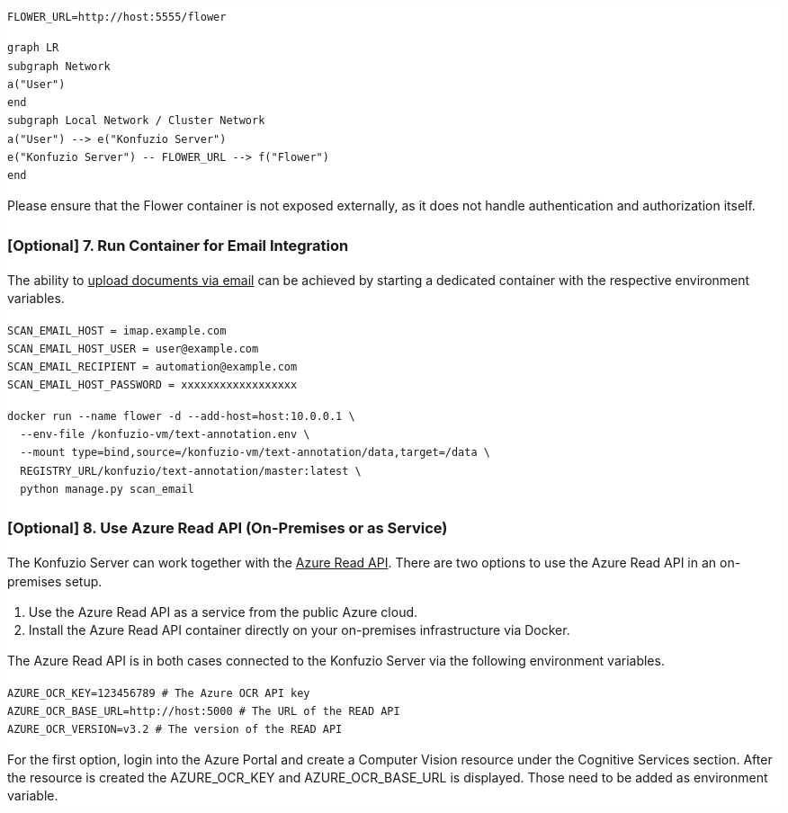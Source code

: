 `FLOWER_URL=http://host:5555/flower`

```mermaid
graph LR
subgraph Network
a("User")
end
subgraph Local Network / Cluster Network
a("User") --> e("Konfuzio Server")
e("Konfuzio Server") -- FLOWER_URL --> f("Flower")
end
```
Please ensure that the Flower container is not exposed externally, as it does not handle authentication and authorization itself.  

### [Optional] 7. Run Container for Email Integration

The ability to [upload documents via email](https://help.konfuzio.com/integrations/upload-by-email/index.html) can be achieved by starting a dedicated container with the respective environment variables.

```
SCAN_EMAIL_HOST = imap.example.com
SCAN_EMAIL_HOST_USER = user@example.com
SCAN_EMAIL_RECIPIENT = automation@example.com
SCAN_EMAIL_HOST_PASSWORD = xxxxxxxxxxxxxxxxxx
```

```
docker run --name flower -d --add-host=host:10.0.0.1 \  
  --env-file /konfuzio-vm/text-annotation.env \  
  --mount type=bind,source=/konfuzio-vm/text-annotation/data,target=/data \
  REGISTRY_URL/konfuzio/text-annotation/master:latest \  
  python manage.py scan_email
```

### [Optional] 8. Use Azure Read API (On-Premises or as Service)

The Konfuzio Server can work together with the [Azure Read API](https://learn.microsoft.com/en-us/azure/cognitive-services/computer-vision/overview-ocr). There are two options to use the Azure Read API in an on-premises setup.
1. Use the Azure Read API as a service from the public Azure cloud.
2. Install the Azure Read API container directly on your on-premises infrastructure via Docker.

The Azure Read API is in both cases connected to the Konfuzio Server via the following environment variables.
```
AZURE_OCR_KEY=123456789 # The Azure OCR API key  
AZURE_OCR_BASE_URL=http://host:5000 # The URL of the READ API  
AZURE_OCR_VERSION=v3.2 # The version of the READ API
```

For the first option, login into the Azure Portal and create a Computer Vision resource under the Cognitive Services section. 
After the resource is created the AZURE_OCR_KEY and AZURE_OCR_BASE_URL is displayed. Those need to be added as environment variable.
